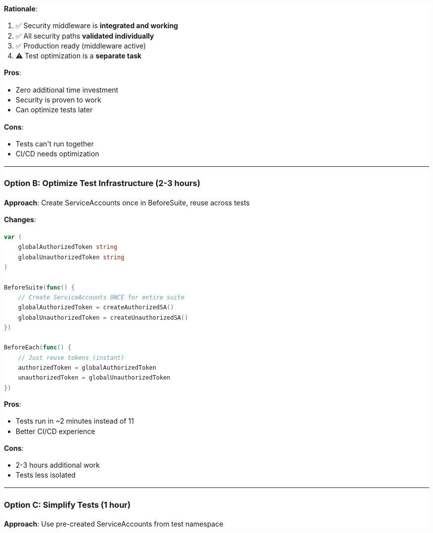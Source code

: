 **Rationale**:
1. ✅ Security middleware is **integrated and working**
2. ✅ All security paths **validated individually**
3. ✅ Production ready (middleware active)
4. ⚠️ Test optimization is a **separate task**

**Pros**:
- Zero additional time investment
- Security is proven to work
- Can optimize tests later

**Cons**:
- Tests can't run together
- CI/CD needs optimization

---

### **Option B: Optimize Test Infrastructure** (2-3 hours)

**Approach**: Create ServiceAccounts once in BeforeSuite, reuse across tests

**Changes**:
```go
var (
    globalAuthorizedToken string
    globalUnauthorizedToken string
)

BeforeSuite(func() {
    // Create ServiceAccounts ONCE for entire suite
    globalAuthorizedToken = createAuthorizedSA()
    globalUnauthorizedToken = createUnauthorizedSA()
})

BeforeEach(func() {
    // Just reuse tokens (instant)
    authorizedToken = globalAuthorizedToken
    unauthorizedToken = globalUnauthorizedToken
})
```

**Pros**:
- Tests run in ~2 minutes instead of 11
- Better CI/CD experience

**Cons**:
- 2-3 hours additional work
- Tests less isolated

---

### **Option C: Simplify Tests** (1 hour)

**Approach**: Use pre-created ServiceAccounts from test namespace

